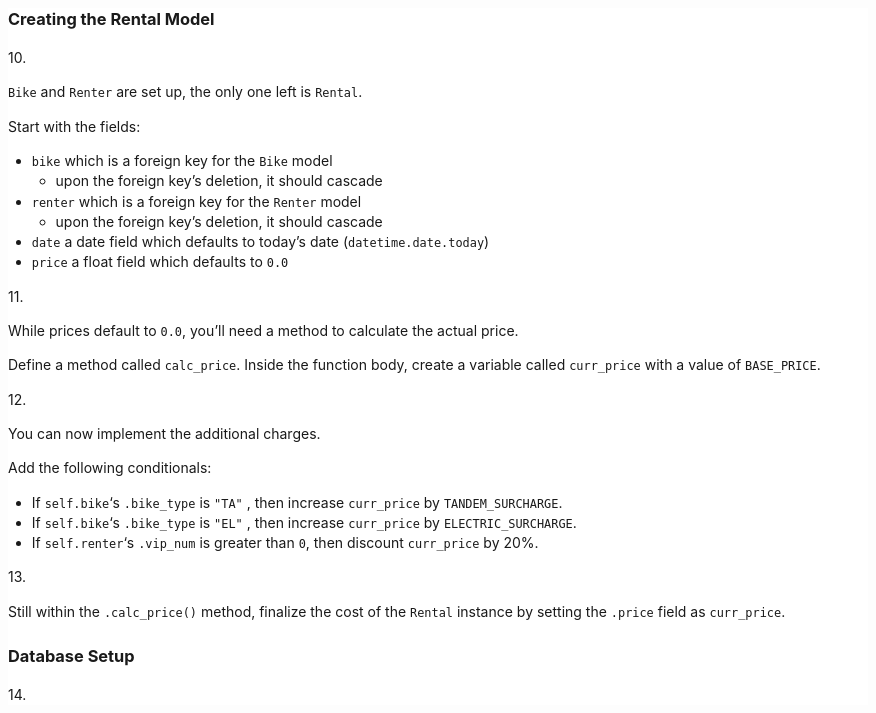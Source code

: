 

### Creating the Rental Model



10\.

`Bike` and `Renter` are set up, the only one left is `Rental`.

Start with the fields:

-   `bike` which is a foreign key for the `Bike` model
    -   upon the foreign key’s deletion, it should cascade
-   `renter` which is a foreign key for the `Renter` model
    -   upon the foreign key’s deletion, it should cascade
-   `date` a date field which defaults to today’s date
    (`datetime.date.today`)
-   `price` a float field which defaults to `0.0`





11\.

While prices default to `0.0`, you’ll need a method to calculate the
actual price.

Define a method called `calc_price`. Inside the function body, create a
variable called `curr_price` with a value of `BASE_PRICE`.





12\.

You can now implement the additional charges.

Add the following conditionals:

-   If `self.bike`‘s `.bike_type` is `"TA"` , then increase `curr_price`
    by `TANDEM_SURCHARGE`.
-   If `self.bike`‘s `.bike_type` is `"EL"` , then increase `curr_price`
    by `ELECTRIC_SURCHARGE`.
-   If `self.renter`‘s `.vip_num` is greater than `0`, then discount
    `curr_price` by 20%.





13\.

Still within the `.calc_price()` method, finalize the cost of the
`Rental` instance by setting the `.price` field as `curr_price`.



### Database Setup



14\.
